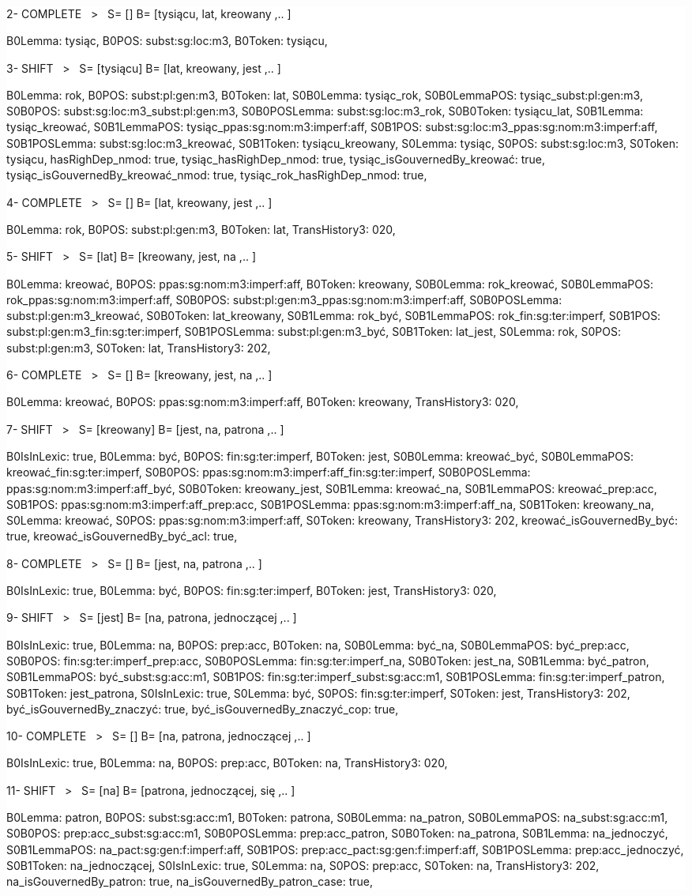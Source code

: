 2- COMPLETE&nbsp;&nbsp;&nbsp;>&nbsp;&nbsp;&nbsp;S= []   B= [tysiącu, lat, kreowany ,.. ]

B0Lemma: tysiąc, B0POS: subst:sg:loc:m3, B0Token: tysiącu, 

3- SHIFT&nbsp;&nbsp;&nbsp;>&nbsp;&nbsp;&nbsp;S= [tysiącu]   B= [lat, kreowany, jest ,.. ]

B0Lemma: rok, B0POS: subst:pl:gen:m3, B0Token: lat, S0B0Lemma: tysiąc_rok, S0B0LemmaPOS: tysiąc_subst:pl:gen:m3, S0B0POS: subst:sg:loc:m3_subst:pl:gen:m3, S0B0POSLemma: subst:sg:loc:m3_rok, S0B0Token: tysiącu_lat, S0B1Lemma: tysiąc_kreować, S0B1LemmaPOS: tysiąc_ppas:sg:nom:m3:imperf:aff, S0B1POS: subst:sg:loc:m3_ppas:sg:nom:m3:imperf:aff, S0B1POSLemma: subst:sg:loc:m3_kreować, S0B1Token: tysiącu_kreowany, S0Lemma: tysiąc, S0POS: subst:sg:loc:m3, S0Token: tysiącu, hasRighDep_nmod: true, tysiąc_hasRighDep_nmod: true, tysiąc_isGouvernedBy_kreować: true, tysiąc_isGouvernedBy_kreować_nmod: true, tysiąc_rok_hasRighDep_nmod: true, 

4- COMPLETE&nbsp;&nbsp;&nbsp;>&nbsp;&nbsp;&nbsp;S= []   B= [lat, kreowany, jest ,.. ]

B0Lemma: rok, B0POS: subst:pl:gen:m3, B0Token: lat, TransHistory3: 020, 

5- SHIFT&nbsp;&nbsp;&nbsp;>&nbsp;&nbsp;&nbsp;S= [lat]   B= [kreowany, jest, na ,.. ]

B0Lemma: kreować, B0POS: ppas:sg:nom:m3:imperf:aff, B0Token: kreowany, S0B0Lemma: rok_kreować, S0B0LemmaPOS: rok_ppas:sg:nom:m3:imperf:aff, S0B0POS: subst:pl:gen:m3_ppas:sg:nom:m3:imperf:aff, S0B0POSLemma: subst:pl:gen:m3_kreować, S0B0Token: lat_kreowany, S0B1Lemma: rok_być, S0B1LemmaPOS: rok_fin:sg:ter:imperf, S0B1POS: subst:pl:gen:m3_fin:sg:ter:imperf, S0B1POSLemma: subst:pl:gen:m3_być, S0B1Token: lat_jest, S0Lemma: rok, S0POS: subst:pl:gen:m3, S0Token: lat, TransHistory3: 202, 

6- COMPLETE&nbsp;&nbsp;&nbsp;>&nbsp;&nbsp;&nbsp;S= []   B= [kreowany, jest, na ,.. ]

B0Lemma: kreować, B0POS: ppas:sg:nom:m3:imperf:aff, B0Token: kreowany, TransHistory3: 020, 

7- SHIFT&nbsp;&nbsp;&nbsp;>&nbsp;&nbsp;&nbsp;S= [kreowany]   B= [jest, na, patrona ,.. ]

B0IsInLexic: true, B0Lemma: być, B0POS: fin:sg:ter:imperf, B0Token: jest, S0B0Lemma: kreować_być, S0B0LemmaPOS: kreować_fin:sg:ter:imperf, S0B0POS: ppas:sg:nom:m3:imperf:aff_fin:sg:ter:imperf, S0B0POSLemma: ppas:sg:nom:m3:imperf:aff_być, S0B0Token: kreowany_jest, S0B1Lemma: kreować_na, S0B1LemmaPOS: kreować_prep:acc, S0B1POS: ppas:sg:nom:m3:imperf:aff_prep:acc, S0B1POSLemma: ppas:sg:nom:m3:imperf:aff_na, S0B1Token: kreowany_na, S0Lemma: kreować, S0POS: ppas:sg:nom:m3:imperf:aff, S0Token: kreowany, TransHistory3: 202, kreować_isGouvernedBy_być: true, kreować_isGouvernedBy_być_acl: true, 

8- COMPLETE&nbsp;&nbsp;&nbsp;>&nbsp;&nbsp;&nbsp;S= []   B= [jest, na, patrona ,.. ]

B0IsInLexic: true, B0Lemma: być, B0POS: fin:sg:ter:imperf, B0Token: jest, TransHistory3: 020, 

9- SHIFT&nbsp;&nbsp;&nbsp;>&nbsp;&nbsp;&nbsp;S= [jest]   B= [na, patrona, jednoczącej ,.. ]

B0IsInLexic: true, B0Lemma: na, B0POS: prep:acc, B0Token: na, S0B0Lemma: być_na, S0B0LemmaPOS: być_prep:acc, S0B0POS: fin:sg:ter:imperf_prep:acc, S0B0POSLemma: fin:sg:ter:imperf_na, S0B0Token: jest_na, S0B1Lemma: być_patron, S0B1LemmaPOS: być_subst:sg:acc:m1, S0B1POS: fin:sg:ter:imperf_subst:sg:acc:m1, S0B1POSLemma: fin:sg:ter:imperf_patron, S0B1Token: jest_patrona, S0IsInLexic: true, S0Lemma: być, S0POS: fin:sg:ter:imperf, S0Token: jest, TransHistory3: 202, być_isGouvernedBy_znaczyć: true, być_isGouvernedBy_znaczyć_cop: true, 

10- COMPLETE&nbsp;&nbsp;&nbsp;>&nbsp;&nbsp;&nbsp;S= []   B= [na, patrona, jednoczącej ,.. ]

B0IsInLexic: true, B0Lemma: na, B0POS: prep:acc, B0Token: na, TransHistory3: 020, 

11- SHIFT&nbsp;&nbsp;&nbsp;>&nbsp;&nbsp;&nbsp;S= [na]   B= [patrona, jednoczącej, się ,.. ]

B0Lemma: patron, B0POS: subst:sg:acc:m1, B0Token: patrona, S0B0Lemma: na_patron, S0B0LemmaPOS: na_subst:sg:acc:m1, S0B0POS: prep:acc_subst:sg:acc:m1, S0B0POSLemma: prep:acc_patron, S0B0Token: na_patrona, S0B1Lemma: na_jednoczyć, S0B1LemmaPOS: na_pact:sg:gen:f:imperf:aff, S0B1POS: prep:acc_pact:sg:gen:f:imperf:aff, S0B1POSLemma: prep:acc_jednoczyć, S0B1Token: na_jednoczącej, S0IsInLexic: true, S0Lemma: na, S0POS: prep:acc, S0Token: na, TransHistory3: 202, na_isGouvernedBy_patron: true, na_isGouvernedBy_patron_case: true, 
